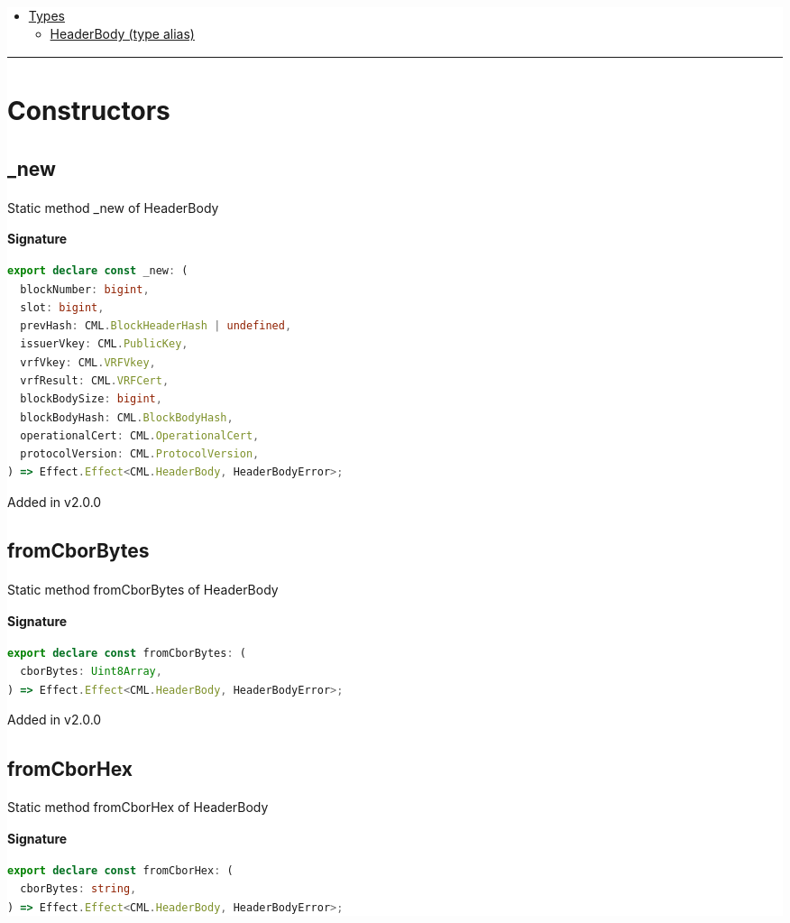 - [Types](#types)
  - [HeaderBody (type alias)](#headerbody-type-alias)

---

# Constructors

## \_new

Static method \_new of HeaderBody

**Signature**

```ts
export declare const _new: (
  blockNumber: bigint,
  slot: bigint,
  prevHash: CML.BlockHeaderHash | undefined,
  issuerVkey: CML.PublicKey,
  vrfVkey: CML.VRFVkey,
  vrfResult: CML.VRFCert,
  blockBodySize: bigint,
  blockBodyHash: CML.BlockBodyHash,
  operationalCert: CML.OperationalCert,
  protocolVersion: CML.ProtocolVersion,
) => Effect.Effect<CML.HeaderBody, HeaderBodyError>;
```

Added in v2.0.0

## fromCborBytes

Static method fromCborBytes of HeaderBody

**Signature**

```ts
export declare const fromCborBytes: (
  cborBytes: Uint8Array,
) => Effect.Effect<CML.HeaderBody, HeaderBodyError>;
```

Added in v2.0.0

## fromCborHex

Static method fromCborHex of HeaderBody

**Signature**

```ts
export declare const fromCborHex: (
  cborBytes: string,
) => Effect.Effect<CML.HeaderBody, HeaderBodyError>;
```
